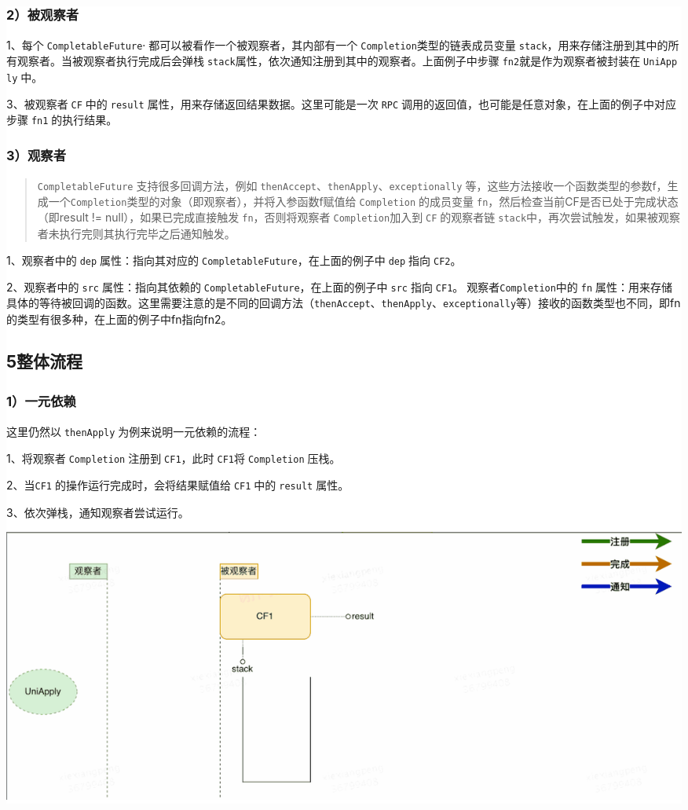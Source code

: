 ### 2）被观察者

1、每个 `CompletableFuture`· 都可以被看作一个被观察者，其内部有一个 `Completion`类型的链表成员变量 `stack`，用来存储注册到其中的所有观察者。当被观察者执行完成后会弹栈 `stack`属性，依次通知注册到其中的观察者。上面例子中步骤 `fn2`就是作为观察者被封装在 `UniApply` 中。      

3、被观察者 `CF` 中的 `result` 属性，用来存储返回结果数据。这里可能是一次 `RPC` 调用的返回值，也可能是任意对象，在上面的例子中对应步骤 `fn1` 的执行结果。

 

### 3）观察者

> `CompletableFuture` 支持很多回调方法，例如 `thenAccept`、`thenApply`、`exceptionally` 等，这些方法接收一个函数类型的参数f，生成一个`Completion`类型的对象（即观察者），并将入参函数f赋值给 `Completion` 的成员变量 `fn`，然后检查当前CF是否已处于完成状态（即result != null），如果已完成直接触发 `fn`，否则将观察者 `Completion`加入到 `CF` 的观察者链 `stack`中，再次尝试触发，如果被观察者未执行完则其执行完毕之后通知触发。

1、观察者中的 `dep` 属性：指向其对应的 `CompletableFuture`，在上面的例子中 `dep` 指向 `CF2`。     

2、观察者中的 `src` 属性：指向其依赖的 `CompletableFuture`，在上面的例子中 `src` 指向 `CF1`。   观察者`Completion`中的 `fn` 属性：用来存储具体的等待被回调的函数。这里需要注意的是不同的回调方法（`thenAccept`、`thenApply`、`exceptionally`等）接收的函数类型也不同，即fn的类型有很多种，在上面的例子中fn指向fn2。



## 5整体流程

### 1）一元依赖

这里仍然以 `thenApply` 为例来说明一元依赖的流程：

1、将观察者 `Completion` 注册到 `CF1`，此时 `CF1`将 `Completion` 压栈。        

2、当`CF1` 的操作运行完成时，会将结果赋值给 `CF1` 中的 `result` 属性。           

3、依次弹栈，通知观察者尝试运行。



![MP7YAkiaGu6dh4Qp](https://raw.githubusercontent.com/HealerJean/HealerJean.github.io/master/blogImages/MP7YAkiaGu6dh4Qp-3474989.gif)
